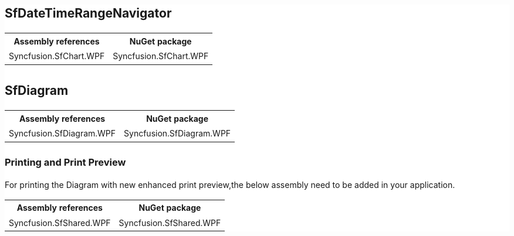 
## SfDateTimeRangeNavigator

<table>
<tr>
<th>Assembly references </th>
<th>NuGet package </th>
</tr>
<tr>
<td> 
Syncfusion.SfChart.WPF
</td>
<td> 
Syncfusion.SfChart.WPF
</td>
</tr>
</table>

## SfDiagram

<table>
<tr>
<th>Assembly references </th>
<th>NuGet package </th>
</tr>
<tr>
<td> 
Syncfusion.SfDiagram.WPF
</td>
<td> 
Syncfusion.SfDiagram.WPF
</td>
</tr>
</table>

### Printing and Print Preview

For printing the Diagram with new enhanced print preview,the below assembly need to be added in your application.

<table>
<tr>
<th>Assembly references </th>
<th>NuGet package </th>
</tr>
<tr>
<td> 
Syncfusion.SfShared.WPF
</td>
<td> 
Syncfusion.SfShared.WPF
</td>
</tr>
</table>
